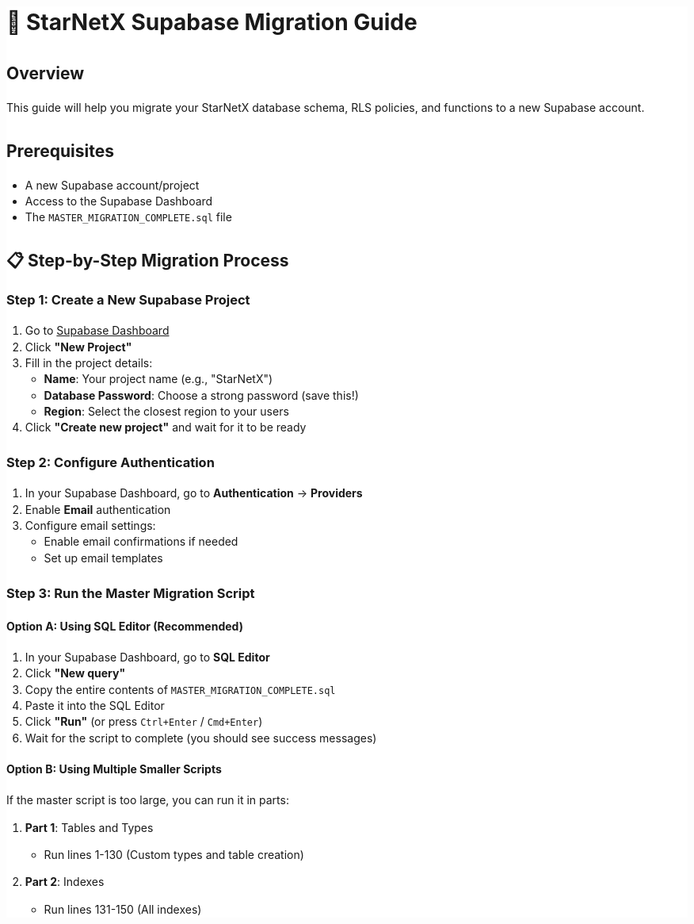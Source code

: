 # 🚀 StarNetX Supabase Migration Guide

## Overview
This guide will help you migrate your StarNetX database schema, RLS policies, and functions to a new Supabase account.

## Prerequisites
- A new Supabase account/project
- Access to the Supabase Dashboard
- The `MASTER_MIGRATION_COMPLETE.sql` file

## 📋 Step-by-Step Migration Process

### Step 1: Create a New Supabase Project
1. Go to [Supabase Dashboard](https://app.supabase.com)
2. Click **"New Project"**
3. Fill in the project details:
   - **Name**: Your project name (e.g., "StarNetX")
   - **Database Password**: Choose a strong password (save this!)
   - **Region**: Select the closest region to your users
4. Click **"Create new project"** and wait for it to be ready

### Step 2: Configure Authentication
1. In your Supabase Dashboard, go to **Authentication** → **Providers**
2. Enable **Email** authentication
3. Configure email settings:
   - Enable email confirmations if needed
   - Set up email templates

### Step 3: Run the Master Migration Script

#### Option A: Using SQL Editor (Recommended)
1. In your Supabase Dashboard, go to **SQL Editor**
2. Click **"New query"**
3. Copy the entire contents of `MASTER_MIGRATION_COMPLETE.sql`
4. Paste it into the SQL Editor
5. Click **"Run"** (or press `Ctrl+Enter` / `Cmd+Enter`)
6. Wait for the script to complete (you should see success messages)

#### Option B: Using Multiple Smaller Scripts
If the master script is too large, you can run it in parts:

1. **Part 1**: Tables and Types
   - Run lines 1-130 (Custom types and table creation)
   
2. **Part 2**: Indexes
   - Run lines 131-150 (All indexes)
   